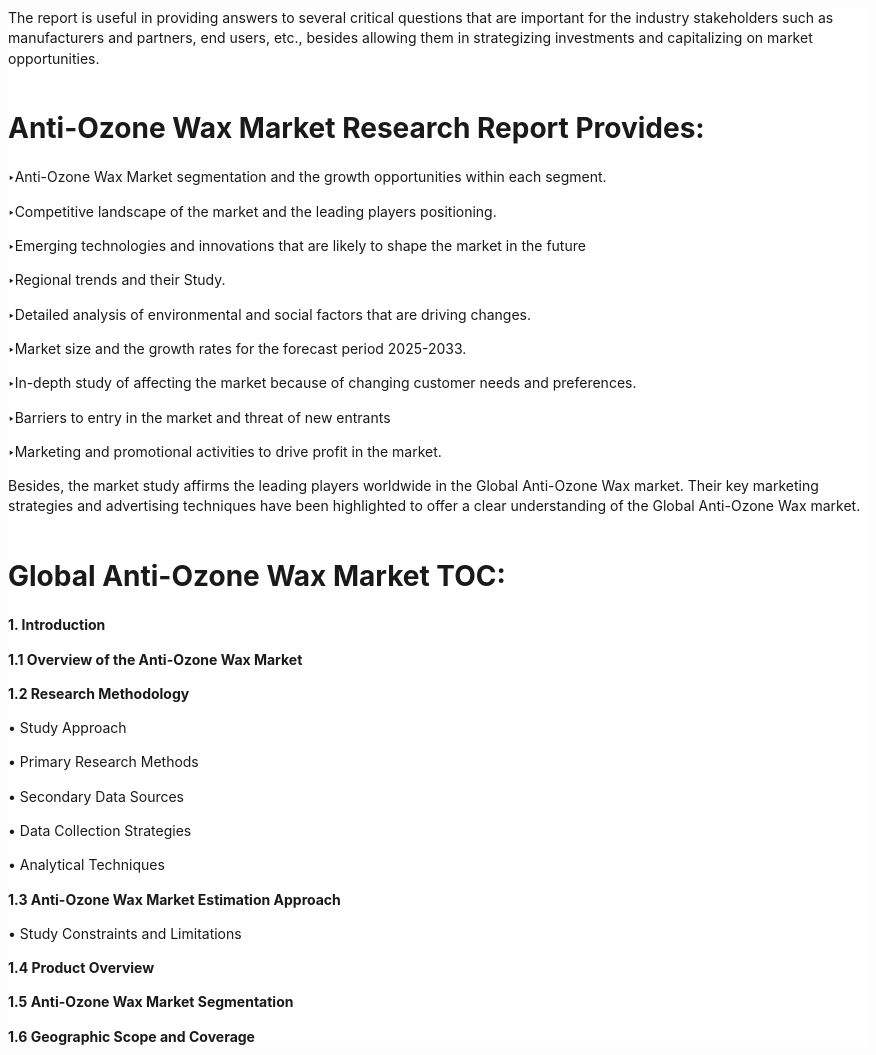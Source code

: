 The report is useful in providing answers to several critical questions that are important for the industry stakeholders such as manufacturers and partners, end users, etc., besides allowing them in strategizing investments and capitalizing on market opportunities.

# <strong>Anti-Ozone Wax Market Research Report Provides:</strong>

<strong>‣</strong>Anti-Ozone Wax Market segmentation and the growth opportunities within each segment.

<strong>‣</strong>Competitive landscape of the market and the leading players positioning.

<strong>‣</strong>Emerging technologies and innovations that are likely to shape the market in the future

<strong>‣</strong>Regional trends and their Study.

<strong>‣</strong>Detailed analysis of environmental and social factors that are driving changes.

<strong>‣</strong>Market size and the growth rates for the forecast period 2025-2033.

<strong>‣</strong>In-depth study of affecting the market because of changing customer needs and preferences.

<strong>‣</strong>Barriers to entry in the market and threat of new entrants

<strong>‣</strong>Marketing and promotional activities to drive profit in the market.

Besides, the market study affirms the leading players worldwide in the Global Anti-Ozone Wax market. Their key marketing strategies and advertising techniques have been highlighted to offer a clear understanding of the Global Anti-Ozone Wax market.

# <strong>Global Anti-Ozone Wax Market TOC:</strong>

<strong>1. Introduction</strong>

<strong>1.1 Overview of the Anti-Ozone Wax Market</strong>

<strong>1.2 Research Methodology</strong>

• Study Approach

• Primary Research Methods

• Secondary Data Sources

• Data Collection Strategies

• Analytical Techniques

<strong>1.3 Anti-Ozone Wax Market Estimation Approach</strong>

• Study Constraints and Limitations

<strong>1.4 Product Overview</strong>

<strong>1.5 Anti-Ozone Wax Market Segmentation</strong>

<strong>1.6 Geographic Scope and Coverage</strong>
